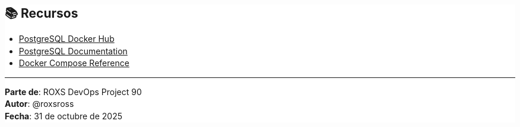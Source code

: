 ## 📚 Recursos

- [PostgreSQL Docker Hub](https://hub.docker.com/_/postgres)
- [PostgreSQL Documentation](https://www.postgresql.org/docs/)
- [Docker Compose Reference](https://docs.docker.com/compose/)

---

**Parte de**: ROXS DevOps Project 90  
**Autor**: @roxsross  
**Fecha**: 31 de octubre de 2025
